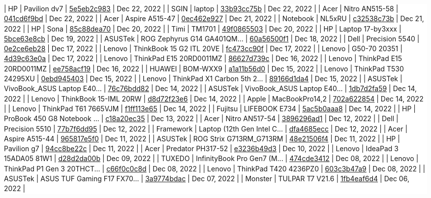 | HP            | Pavilion dv7                | [5e5eb2c983](https://linux-hardware.org/?probe=5e5eb2c983) | Dec 22, 2022 |
| SGIN          | laptop                      | [33b93cc75b](https://linux-hardware.org/?probe=33b93cc75b) | Dec 22, 2022 |
| Acer          | Nitro AN515-58              | [041cd6f9bd](https://linux-hardware.org/?probe=041cd6f9bd) | Dec 22, 2022 |
| Acer          | Aspire A515-47              | [0ec462e927](https://linux-hardware.org/?probe=0ec462e927) | Dec 21, 2022 |
| Notebook      | NL5xRU                      | [c32538c73b](https://linux-hardware.org/?probe=c32538c73b) | Dec 21, 2022 |
| HP            | Sona                        | [85c88dea70](https://linux-hardware.org/?probe=85c88dea70) | Dec 20, 2022 |
| Timi          | TM1701                      | [49f0865503](https://linux-hardware.org/?probe=49f0865503) | Dec 20, 2022 |
| HP            | Laptop 17-by3xxx            | [5bce63e8cb](https://linux-hardware.org/?probe=5bce63e8cb) | Dec 19, 2022 |
| ASUSTek       | ROG Zephyrus G14 GA401QM... | [60a56500f1](https://linux-hardware.org/?probe=60a56500f1) | Dec 18, 2022 |
| Dell          | Precision 5540              | [0e2ce6eb28](https://linux-hardware.org/?probe=0e2ce6eb28) | Dec 17, 2022 |
| Lenovo        | ThinkBook 15 G2 ITL 20VE    | [fc473cc90f](https://linux-hardware.org/?probe=fc473cc90f) | Dec 17, 2022 |
| Lenovo        | G50-70 20351                | [4d39c63e0a](https://linux-hardware.org/?probe=4d39c63e0a) | Dec 17, 2022 |
| Lenovo        | ThinkPad E15 20RD0011MZ     | [86627d739c](https://linux-hardware.org/?probe=86627d739c) | Dec 16, 2022 |
| Lenovo        | ThinkPad E15 20RD0011MZ     | [ee758acf19](https://linux-hardware.org/?probe=ee758acf19) | Dec 16, 2022 |
| HUAWEI        | BOM-WXX9                    | [a1a11b56d0](https://linux-hardware.org/?probe=a1a11b56d0) | Dec 15, 2022 |
| Lenovo        | ThinkPad T530 24295XU       | [0ebd945403](https://linux-hardware.org/?probe=0ebd945403) | Dec 15, 2022 |
| Lenovo        | ThinkPad X1 Carbon 5th 2... | [89166d1da4](https://linux-hardware.org/?probe=89166d1da4) | Dec 15, 2022 |
| ASUSTek       | VivoBook_ASUS Laptop E40... | [76c76bdd82](https://linux-hardware.org/?probe=76c76bdd82) | Dec 14, 2022 |
| ASUSTek       | VivoBook_ASUS Laptop E40... | [1db7d2fa59](https://linux-hardware.org/?probe=1db7d2fa59) | Dec 14, 2022 |
| Lenovo        | ThinkBook 15-IML 20RW       | [d8d72f23e6](https://linux-hardware.org/?probe=d8d72f23e6) | Dec 14, 2022 |
| Apple         | MacBookPro14,2              | [702a622854](https://linux-hardware.org/?probe=702a622854) | Dec 14, 2022 |
| Lenovo        | ThinkPad T61 7665VJM        | [f1ff113e65](https://linux-hardware.org/?probe=f1ff113e65) | Dec 14, 2022 |
| Fujitsu       | LIFEBOOK E734               | [5ac5b0aaa8](https://linux-hardware.org/?probe=5ac5b0aaa8) | Dec 14, 2022 |
| HP            | ProBook 450 G8 Notebook ... | [c18a20ec35](https://linux-hardware.org/?probe=c18a20ec35) | Dec 13, 2022 |
| Acer          | Nitro AN517-54              | [3896296ad1](https://linux-hardware.org/?probe=3896296ad1) | Dec 12, 2022 |
| Dell          | Precision 5510              | [77b7f6dd95](https://linux-hardware.org/?probe=77b7f6dd95) | Dec 12, 2022 |
| Framework     | Laptop (12th Gen Intel C... | [dfa4685ecc](https://linux-hardware.org/?probe=dfa4685ecc) | Dec 12, 2022 |
| Acer          | Aspire A515-44              | [965817e5f0](https://linux-hardware.org/?probe=965817e5f0) | Dec 11, 2022 |
| ASUSTek       | ROG Strix G713RM_G713RM     | [48e21506f4](https://linux-hardware.org/?probe=48e21506f4) | Dec 11, 2022 |
| HP            | Pavilion g7                 | [94cc8be22c](https://linux-hardware.org/?probe=94cc8be22c) | Dec 11, 2022 |
| Acer          | Predator PH317-52           | [e3236b49d3](https://linux-hardware.org/?probe=e3236b49d3) | Dec 10, 2022 |
| Lenovo        | IdeaPad 3 15ADA05 81W1      | [d28d2da00b](https://linux-hardware.org/?probe=d28d2da00b) | Dec 09, 2022 |
| TUXEDO        | InfinityBook Pro Gen7 (M... | [474cde3412](https://linux-hardware.org/?probe=474cde3412) | Dec 08, 2022 |
| Lenovo        | ThinkPad P1 Gen 3 20THCT... | [c66f0c0c8d](https://linux-hardware.org/?probe=c66f0c0c8d) | Dec 08, 2022 |
| Lenovo        | ThinkPad T420 4236PZ0       | [603c3b47a9](https://linux-hardware.org/?probe=603c3b47a9) | Dec 08, 2022 |
| ASUSTek       | ASUS TUF Gaming F17 FX70... | [3a9774bdac](https://linux-hardware.org/?probe=3a9774bdac) | Dec 07, 2022 |
| Monster       | TULPAR T7 V21.6             | [1fb4eaf6d4](https://linux-hardware.org/?probe=1fb4eaf6d4) | Dec 06, 2022 |